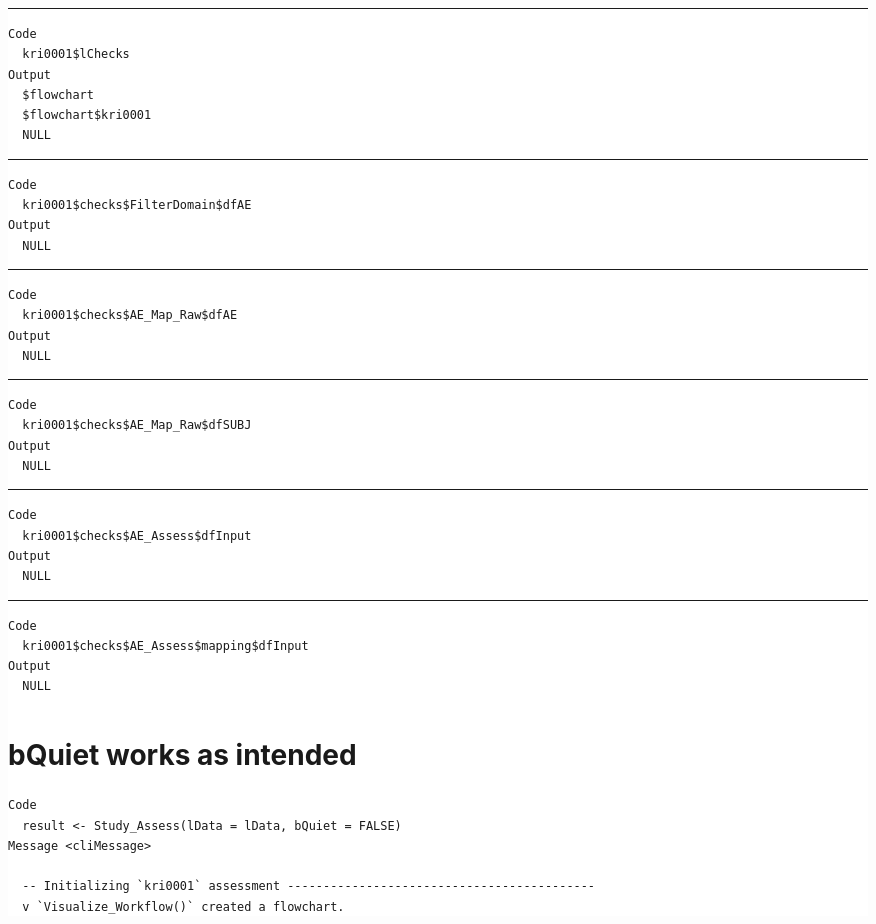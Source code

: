 
---

    Code
      kri0001$lChecks
    Output
      $flowchart
      $flowchart$kri0001
      NULL
      
      

---

    Code
      kri0001$checks$FilterDomain$dfAE
    Output
      NULL

---

    Code
      kri0001$checks$AE_Map_Raw$dfAE
    Output
      NULL

---

    Code
      kri0001$checks$AE_Map_Raw$dfSUBJ
    Output
      NULL

---

    Code
      kri0001$checks$AE_Assess$dfInput
    Output
      NULL

---

    Code
      kri0001$checks$AE_Assess$mapping$dfInput
    Output
      NULL

# bQuiet works as intended

    Code
      result <- Study_Assess(lData = lData, bQuiet = FALSE)
    Message <cliMessage>
      
      -- Initializing `kri0001` assessment -------------------------------------------
      v `Visualize_Workflow()` created a flowchart.
      